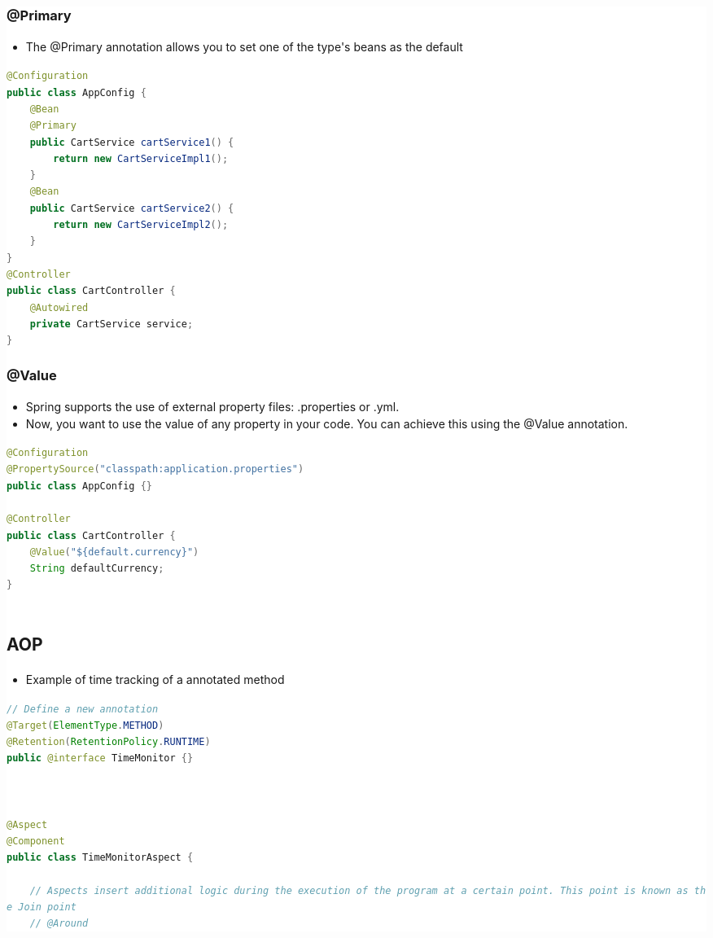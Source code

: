 ``` java


```
### @Primary
- The @Primary annotation allows you to set one of the type's beans as the default

``` java
@Configuration
public class AppConfig {
    @Bean
    @Primary
    public CartService cartService1() {
        return new CartServiceImpl1();
    }
    @Bean
    public CartService cartService2() {
        return new CartServiceImpl2();
    }
}
@Controller
public class CartController {
    @Autowired
    private CartService service;
}
```

### @Value
- Spring supports the use of external property files: <xyz>.properties or <xyz>.yml.
- Now, you want to use the value of any property in your code. You can achieve this using the @Value annotation.
   
```java
@Configuration
@PropertySource("classpath:application.properties")
public class AppConfig {}

@Controller
public class CartController {
    @Value("${default.currency}")
    String defaultCurrency;
} 
    
```
## AOP
- Example of time tracking of a annotated method
    
```java
// Define a new annotation
@Target(ElementType.METHOD)
@Retention(RetentionPolicy.RUNTIME)
public @interface TimeMonitor {}



@Aspect
@Component
public class TimeMonitorAspect {

    // Aspects insert additional logic during the execution of the program at a certain point. This point is known as the Join point
    // @Around


```